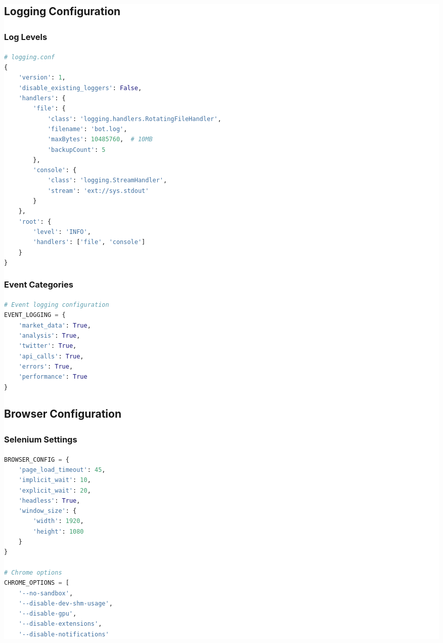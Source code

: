 ## Logging Configuration

### Log Levels
```python
# logging.conf
{
    'version': 1,
    'disable_existing_loggers': False,
    'handlers': {
        'file': {
            'class': 'logging.handlers.RotatingFileHandler',
            'filename': 'bot.log',
            'maxBytes': 10485760,  # 10MB
            'backupCount': 5
        },
        'console': {
            'class': 'logging.StreamHandler',
            'stream': 'ext://sys.stdout'
        }
    },
    'root': {
        'level': 'INFO',
        'handlers': ['file', 'console']
    }
}
```

### Event Categories
```python
# Event logging configuration
EVENT_LOGGING = {
    'market_data': True,
    'analysis': True,
    'twitter': True,
    'api_calls': True,
    'errors': True,
    'performance': True
}
```

## Browser Configuration

### Selenium Settings
```python
BROWSER_CONFIG = {
    'page_load_timeout': 45,
    'implicit_wait': 10,
    'explicit_wait': 20,
    'headless': True,
    'window_size': {
        'width': 1920,
        'height': 1080
    }
}

# Chrome options
CHROME_OPTIONS = [
    '--no-sandbox',
    '--disable-dev-shm-usage',
    '--disable-gpu',
    '--disable-extensions',
    '--disable-notifications'
```